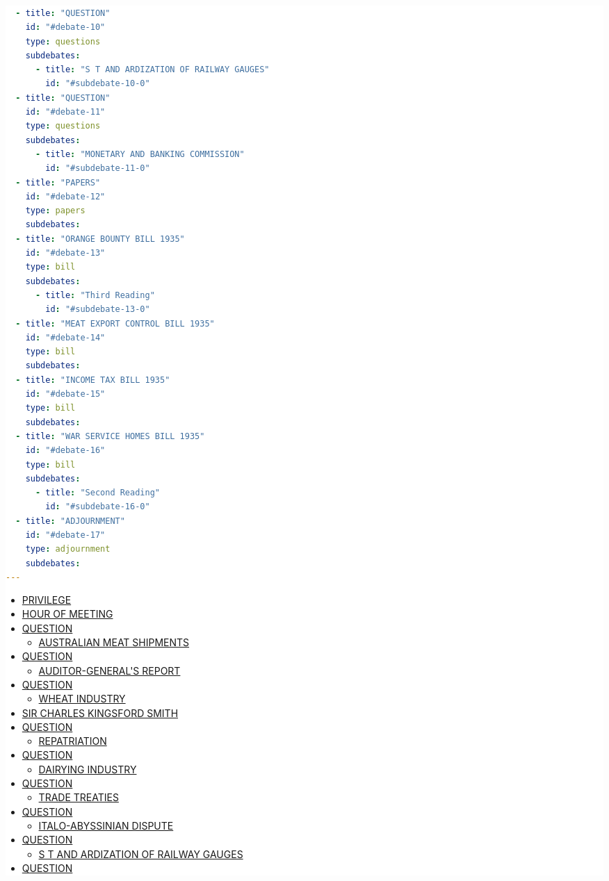 ```yaml
  - title: "QUESTION"
    id: "#debate-10"
    type: questions
    subdebates:
      - title: "S T AND ARDIZATION OF RAILWAY GAUGES"
        id: "#subdebate-10-0"
  - title: "QUESTION"
    id: "#debate-11"
    type: questions
    subdebates:
      - title: "MONETARY AND BANKING COMMISSION"
        id: "#subdebate-11-0"
  - title: "PAPERS"
    id: "#debate-12"
    type: papers
    subdebates:
  - title: "ORANGE BOUNTY BILL 1935"
    id: "#debate-13"
    type: bill
    subdebates:
      - title: "Third Reading"
        id: "#subdebate-13-0"
  - title: "MEAT EXPORT CONTROL BILL 1935"
    id: "#debate-14"
    type: bill
    subdebates:
  - title: "INCOME TAX BILL 1935"
    id: "#debate-15"
    type: bill
    subdebates:
  - title: "WAR SERVICE HOMES BILL 1935"
    id: "#debate-16"
    type: bill
    subdebates:
      - title: "Second Reading"
        id: "#subdebate-16-0"
  - title: "ADJOURNMENT"
    id: "#debate-17"
    type: adjournment
    subdebates:
---
```


* [PRIVILEGE](#debate-0)
* [HOUR OF MEETING](#debate-1)
* [QUESTION](#debate-2)
    * [AUSTRALIAN MEAT SHIPMENTS](#subdebate-2-0)
* [QUESTION](#debate-3)
    * [AUDITOR-GENERAL'S REPORT](#subdebate-3-0)
* [QUESTION](#debate-4)
    * [WHEAT INDUSTRY](#subdebate-4-0)
* [SIR CHARLES KINGSFORD SMITH](#debate-5)
* [QUESTION](#debate-6)
    * [REPATRIATION](#subdebate-6-0)
* [QUESTION](#debate-7)
    * [DAIRYING INDUSTRY](#subdebate-7-0)
* [QUESTION](#debate-8)
    * [TRADE TREATIES](#subdebate-8-0)
* [QUESTION](#debate-9)
    * [ITALO-ABYSSINIAN DISPUTE](#subdebate-9-0)
* [QUESTION](#debate-10)
    * [S T AND ARDIZATION OF RAILWAY GAUGES](#subdebate-10-0)
* [QUESTION](#debate-11)